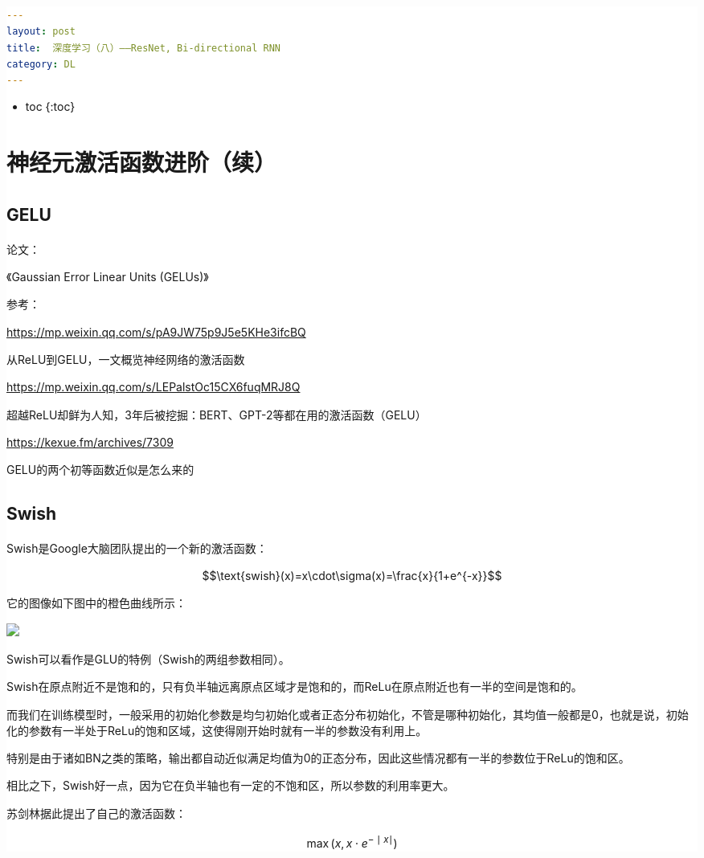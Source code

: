 ```yaml
---
layout: post
title:  深度学习（八）——ResNet, Bi-directional RNN
category: DL 
---
```


* toc
{:toc}

# 神经元激活函数进阶（续）

## GELU

论文：

《Gaussian Error Linear Units (GELUs)》

参考：

https://mp.weixin.qq.com/s/pA9JW75p9J5e5KHe3ifcBQ

从ReLU到GELU，一文概览神经网络的激活函数

https://mp.weixin.qq.com/s/LEPalstOc15CX6fuqMRJ8Q

超越ReLU却鲜为人知，3年后被挖掘：BERT、GPT-2等都在用的激活函数（GELU）

https://kexue.fm/archives/7309

GELU的两个初等函数近似是怎么来的

## Swish

Swish是Google大脑团队提出的一个新的激活函数：

$$\text{swish}(x)=x\cdot\sigma(x)=\frac{x}{1+e^{-x}}$$

它的图像如下图中的橙色曲线所示：

![](/images/article/swish.png)

Swish可以看作是GLU的特例（Swish的两组参数相同）。

Swish在原点附近不是饱和的，只有负半轴远离原点区域才是饱和的，而ReLu在原点附近也有一半的空间是饱和的。

而我们在训练模型时，一般采用的初始化参数是均匀初始化或者正态分布初始化，不管是哪种初始化，其均值一般都是0，也就是说，初始化的参数有一半处于ReLu的饱和区域，这使得刚开始时就有一半的参数没有利用上。

特别是由于诸如BN之类的策略，输出都自动近似满足均值为0的正态分布，因此这些情况都有一半的参数位于ReLu的饱和区。

相比之下，Swish好一点，因为它在负半轴也有一定的不饱和区，所以参数的利用率更大。

苏剑林据此提出了自己的激活函数：

$$\max(x, x\cdot e^{-\mid x\mid })$$
